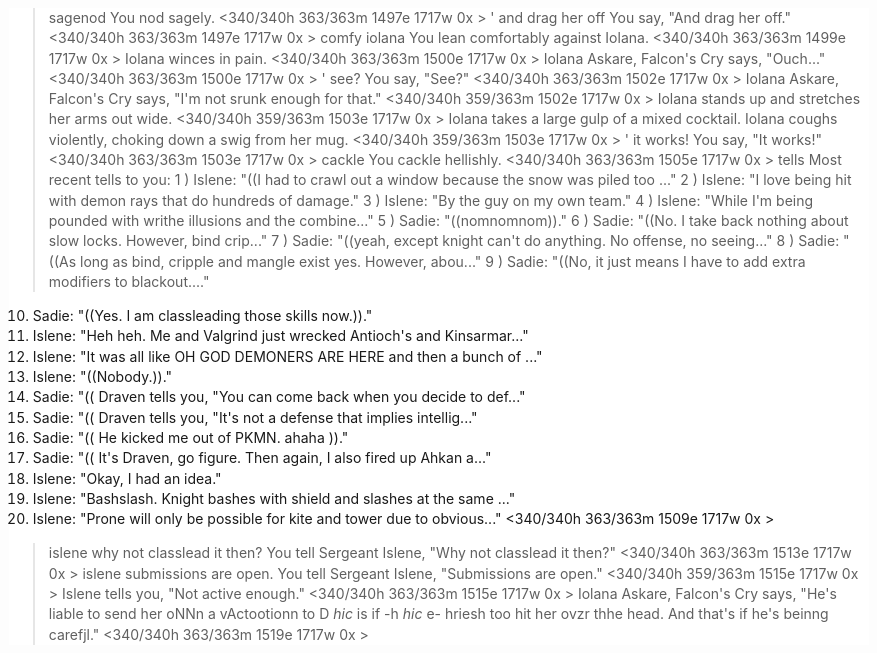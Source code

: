 > sagenod
You nod sagely.
<340/340h 363/363m 1497e 1717w 0x <ebpp> <bd>> 
> ' and drag her off
You say, "And drag her off."
<340/340h 363/363m 1497e 1717w 0x <ebpp> <bd>> 
> comfy iolana
You lean comfortably against Iolana.
<340/340h 363/363m 1499e 1717w 0x <ebpp> <bd>> 
Iolana winces in pain.
<340/340h 363/363m 1500e 1717w 0x <ebpp> <bd>> 
Iolana Askare, Falcon's Cry says, "Ouch..."
<340/340h 363/363m 1500e 1717w 0x <ebpp> <bd>> 
> ' see?
You say, "See?"
<340/340h 363/363m 1502e 1717w 0x <ebpp> <bd>> 
Iolana Askare, Falcon's Cry says, "I'm not srunk enough for that."
<340/340h 359/363m 1502e 1717w 0x <ebpp> <bd>> 
Iolana stands up and stretches her arms out wide.
<340/340h 359/363m 1503e 1717w 0x <ebpp> <bd>> 
Iolana takes a large gulp of a mixed cocktail.
Iolana coughs violently, choking down a swig from her mug.
<340/340h 359/363m 1503e 1717w 0x <ebpp> <bd>> 
> ' it works!
You say, "It works!"
<340/340h 363/363m 1503e 1717w 0x <ebpp> <bd>> 
> cackle
You cackle hellishly.
<340/340h 363/363m 1505e 1717w 0x <ebpp> <bd>> 
> tells
Most recent tells to you:
1 ) Islene: "((I had to crawl out a window because the snow was piled too ..."
2 ) Islene: "I love being hit with demon rays that do hundreds of damage."
3 ) Islene: "By the guy on my own team."
4 ) Islene: "While I'm being pounded with writhe illusions and the combine..."
5 ) Sadie: "((nomnomnom))."
6 ) Sadie: "((No. I take back nothing about slow locks. However, bind crip..."
7 ) Sadie: "((yeah, except knight can't do anything. No offense, no seeing..."
8 ) Sadie: "((As long as bind, cripple and mangle exist yes. However, abou..."
9 ) Sadie: "((No, it just means I have to add extra modifiers to blackout...."
10) Sadie: "((Yes. I am classleading those skills now.))."
11) Islene: "Heh heh. Me and Valgrind just wrecked Antioch's and Kinsarmar..."
12) Islene: "It was all like OH GOD DEMONERS ARE HERE and then a bunch of ..."
13) Islene: "((Nobody.))."
14) Sadie: "(( Draven tells you, "You can come back when you decide to def..."
15) Sadie: "(( Draven tells you, "It's not a defense that implies intellig..."
16) Sadie: "(( He kicked me out of PKMN. ahaha ))."
17) Sadie: "(( It's Draven, go figure. Then again, I also fired up Ahkan a..."
18) Islene: "Okay, I had an idea."
19) Islene: "Bashslash. Knight bashes with shield and slashes at the same ..."
20) Islene: "Prone will only be possible for kite and tower due to obvious..."
<340/340h 363/363m 1509e 1717w 0x <ebpp> <bd>> 
> islene why not classlead it then?
You tell Sergeant Islene, "Why not classlead it then?"
<340/340h 363/363m 1513e 1717w 0x <ebpp> <bd>> 
> islene submissions are open.
You tell Sergeant Islene, "Submissions are open."
<340/340h 359/363m 1515e 1717w 0x <ebpp> <bd>> 
Islene tells you, "Not active enough."
<340/340h 363/363m 1515e 1717w 0x <ebpp> <bd>> 
Iolana Askare, Falcon's Cry says, "He's liable to send her oNNn a vActootionn 
to D *hic* is if -h *hic* e- hriesh too hit her ovzr thhe head. And that's if 
he's beinng carefjl."
<340/340h 363/363m 1519e 1717w 0x <ebpp> <bd>> 